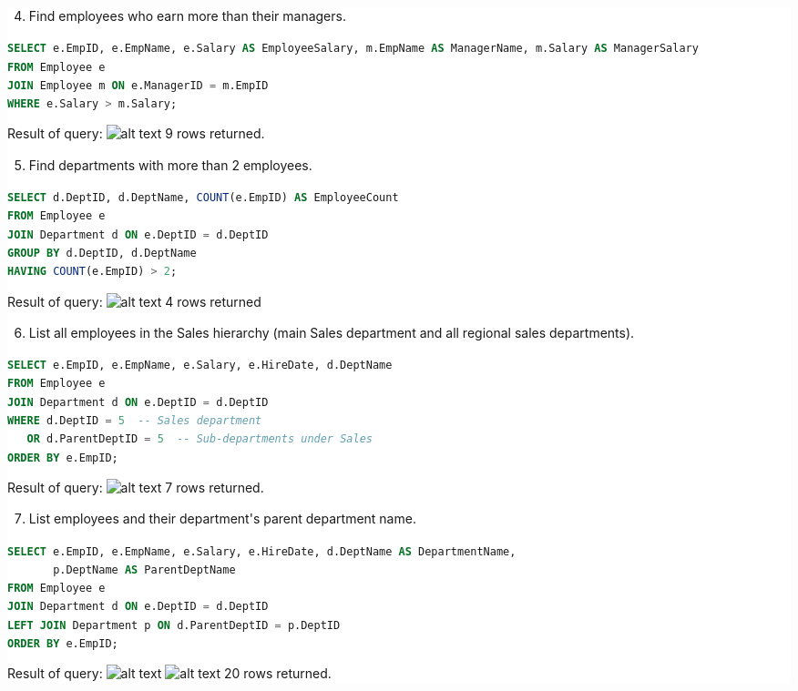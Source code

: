 4. Find employees who earn more than their managers.

~~~~sql
SELECT e.EmpID, e.EmpName, e.Salary AS EmployeeSalary, m.EmpName AS ManagerName, m.Salary AS ManagerSalary
FROM Employee e
JOIN Employee m ON e.ManagerID = m.EmpID
WHERE e.Salary > m.Salary;
~~~~
Result of query: 
![alt text](<Screen Shot 2025-01-29 at 14.52.47-1.png>)
9 rows returned.


5. Find departments with more than 2 employees.

~~~~sql
SELECT d.DeptID, d.DeptName, COUNT(e.EmpID) AS EmployeeCount
FROM Employee e
JOIN Department d ON e.DeptID = d.DeptID
GROUP BY d.DeptID, d.DeptName
HAVING COUNT(e.EmpID) > 2;
~~~~
Result of query: 
![alt text](<Screen Shot 2025-01-29 at 14.55.07-1.png>)
4 rows returned

6. List all employees in the Sales hierarchy (main Sales department and all regional sales departments).

~~~~sql
SELECT e.EmpID, e.EmpName, e.Salary, e.HireDate, d.DeptName
FROM Employee e
JOIN Department d ON e.DeptID = d.DeptID
WHERE d.DeptID = 5  -- Sales department
   OR d.ParentDeptID = 5  -- Sub-departments under Sales
ORDER BY e.EmpID;
~~~~
Result of query: 
![alt text](<Screen Shot 2025-01-29 at 14.56.24-1.png>)
7 rows returned.

7. List employees and their department's parent department name.

~~~~sql
SELECT e.EmpID, e.EmpName, e.Salary, e.HireDate, d.DeptName AS DepartmentName, 
       p.DeptName AS ParentDeptName
FROM Employee e
JOIN Department d ON e.DeptID = d.DeptID
LEFT JOIN Department p ON d.ParentDeptID = p.DeptID
ORDER BY e.EmpID;
~~~~
Result of query: 
![alt text](<Screen Shot 2025-01-29 at 14.57.24-1.png>)
![alt text](<Screen Shot 2025-01-29 at 14.57.42-1.png>)
20 rows returned.
